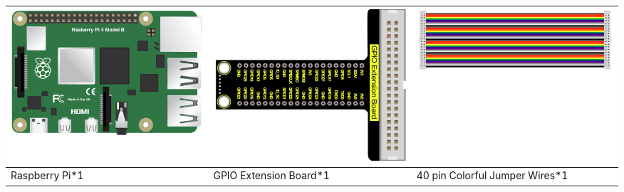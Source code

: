 | ![8352708d7233ac1da810b9c6bc9f3174](media/8352708d7233ac1da810b9c6bc9f3174.png) | ![3af182663cfe16478339230a4588f7d5](media/3af182663cfe16478339230a4588f7d5.png) | ![e786c181d83b5f7f5319d5b4db98c97e](media/e786c181d83b5f7f5319d5b4db98c97e.png) |
| ------------------------------------------------------------ | ------------------------------------------------------------ | ------------------------------------------------------------ |
| Raspberry Pi*1                                               | GPIO Extension Board*1                                       | 40 pin Colorful Jumper Wires*1                               |